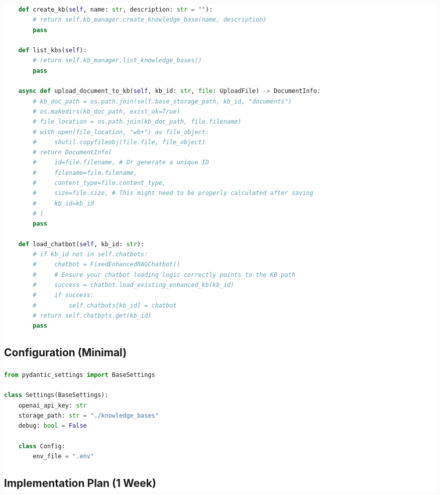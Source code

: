```python
    def create_kb(self, name: str, description: str = ""):
        # return self.kb_manager.create_knowledge_base(name, description)
        pass
    
    def list_kbs(self):
        # return self.kb_manager.list_knowledge_bases()
        pass

    async def upload_document_to_kb(self, kb_id: str, file: UploadFile) -> DocumentInfo:
        # kb_doc_path = os.path.join(self.base_storage_path, kb_id, "documents")
        # os.makedirs(kb_doc_path, exist_ok=True)
        # file_location = os.path.join(kb_doc_path, file.filename)
        # with open(file_location, "wb+") as file_object:
        #     shutil.copyfileobj(file.file, file_object)
        # return DocumentInfo(
        #     id=file.filename, # Or generate a unique ID
        #     filename=file.filename,
        #     content_type=file.content_type,
        #     size=file.size, # This might need to be properly calculated after saving
        #     kb_id=kb_id
        # )
        pass

    def load_chatbot(self, kb_id: str):
        # if kb_id not in self.chatbots:
        #     chatbot = FixedEnhancedRAGChatbot()
        #     # Ensure your chatbot loading logic correctly points to the KB path
        #     success = chatbot.load_existing_enhanced_kb(kb_id)
        #     if success:
        #         self.chatbots[kb_id] = chatbot
        # return self.chatbots.get(kb_id)
        pass
```

## Configuration (Minimal)

```python
from pydantic_settings import BaseSettings

class Settings(BaseSettings):
    openai_api_key: str
    storage_path: str = "./knowledge_bases"
    debug: bool = False
    
    class Config:
        env_file = ".env"
```

## Implementation Plan (1 Week)
